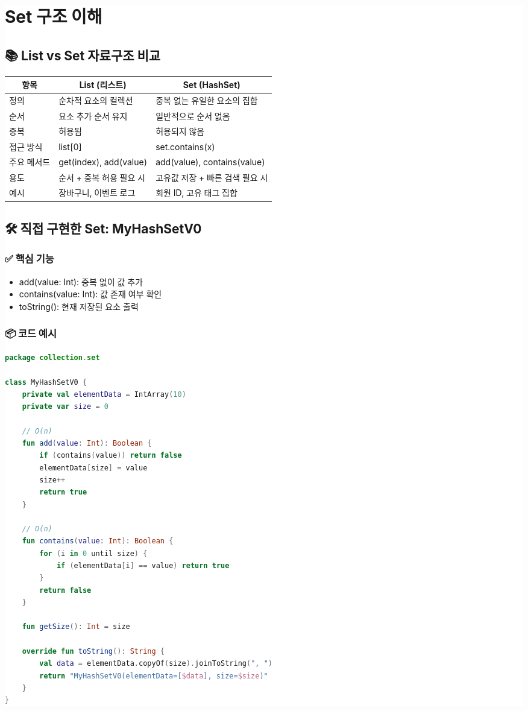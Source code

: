 # Set 구조 이해
## 📚 List vs Set 자료구조 비교

| 항목         | List (리스트)             | Set (HashSet)                  |
|--------------|---------------------------|--------------------------------|
| 정의         | 순차적 요소의 컬렉션      | 중복 없는 유일한 요소의 집합  |
| 순서         | 요소 추가 순서 유지       | 일반적으로 순서 없음          |
| 중복         | 허용됨                    | 허용되지 않음                  |
| 접근 방식     | list[0]                   | set.contains(x)                |
| 주요 메서드   | get(index), add(value)    | add(value), contains(value)    |
| 용도         | 순서 + 중복 허용 필요 시  | 고유값 저장 + 빠른 검색 필요 시 |
| 예시         | 장바구니, 이벤트 로그     | 회원 ID, 고유 태그 집합        |


## 🛠 직접 구현한 Set: MyHashSetV0
### ✅ 핵심 기능
- add(value: Int): 중복 없이 값 추가
- contains(value: Int): 값 존재 여부 확인
- toString(): 현재 저장된 요소 출력
  
### 📦 코드 예시
```kotlin
package collection.set

class MyHashSetV0 {
    private val elementData = IntArray(10)
    private var size = 0

    // O(n)
    fun add(value: Int): Boolean {
        if (contains(value)) return false
        elementData[size] = value
        size++
        return true
    }

    // O(n)
    fun contains(value: Int): Boolean {
        for (i in 0 until size) {
            if (elementData[i] == value) return true
        }
        return false
    }

    fun getSize(): Int = size

    override fun toString(): String {
        val data = elementData.copyOf(size).joinToString(", ")
        return "MyHashSetV0(elementData=[$data], size=$size)"
    }
}
```
